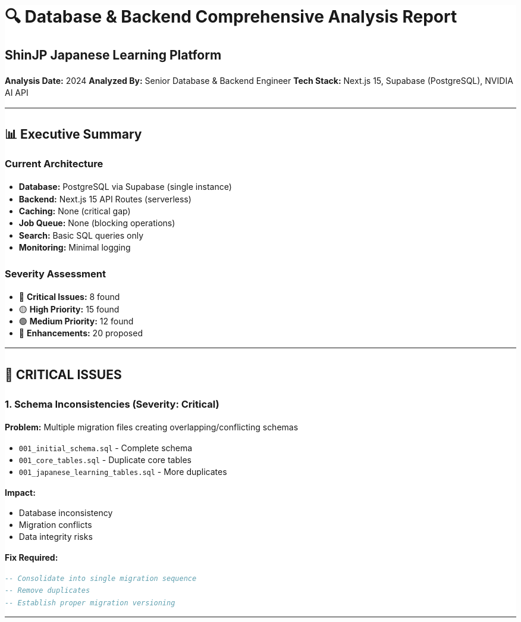 # 🔍 Database & Backend Comprehensive Analysis Report
## ShinJP Japanese Learning Platform

**Analysis Date:** 2024
**Analyzed By:** Senior Database & Backend Engineer
**Tech Stack:** Next.js 15, Supabase (PostgreSQL), NVIDIA AI API

---

## 📊 Executive Summary

### Current Architecture
- **Database:** PostgreSQL via Supabase (single instance)
- **Backend:** Next.js 15 API Routes (serverless)
- **Caching:** None (critical gap)
- **Job Queue:** None (blocking operations)
- **Search:** Basic SQL queries only
- **Monitoring:** Minimal logging

### Severity Assessment
- 🔴 **Critical Issues:** 8 found
- 🟡 **High Priority:** 15 found
- 🟢 **Medium Priority:** 12 found
- 🔵 **Enhancements:** 20 proposed

---

## 🔴 CRITICAL ISSUES

### 1. **Schema Inconsistencies** (Severity: Critical)
**Problem:** Multiple migration files creating overlapping/conflicting schemas
- `001_initial_schema.sql` - Complete schema
- `001_core_tables.sql` - Duplicate core tables
- `001_japanese_learning_tables.sql` - More duplicates

**Impact:** 
- Database inconsistency
- Migration conflicts
- Data integrity risks

**Fix Required:**
```sql
-- Consolidate into single migration sequence
-- Remove duplicates
-- Establish proper migration versioning
```

---
